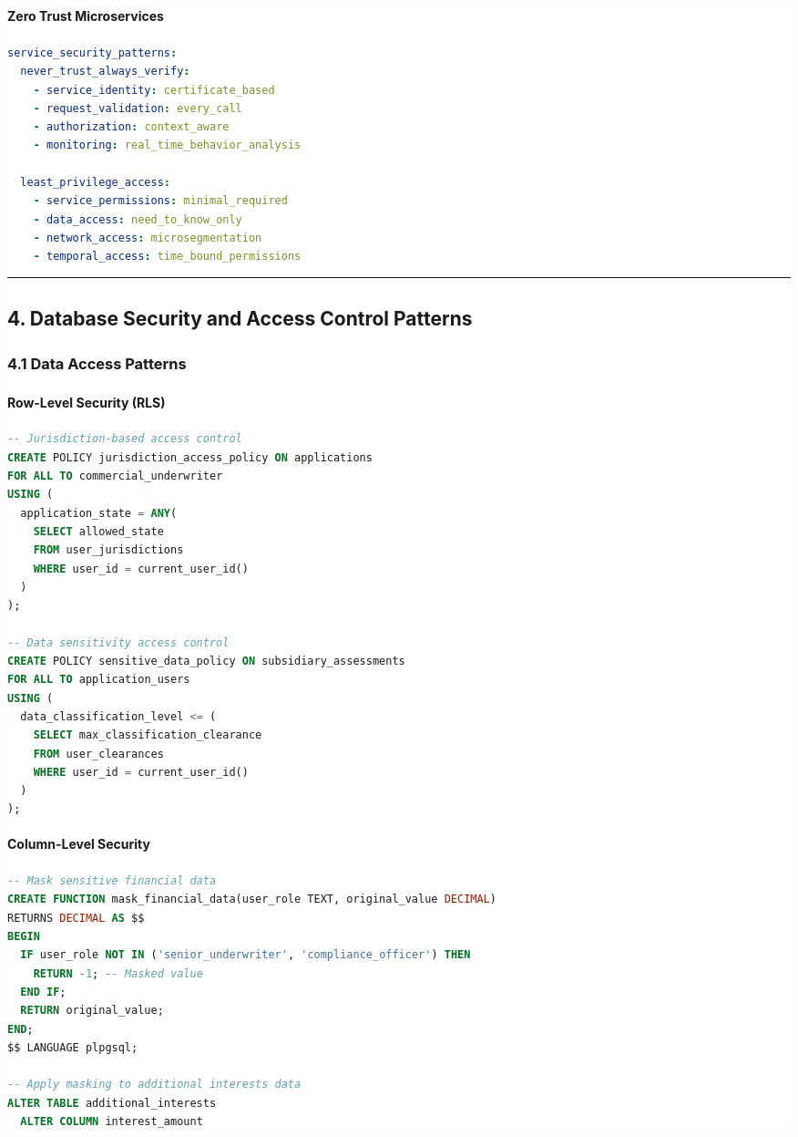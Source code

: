 
#### Zero Trust Microservices
```yaml
service_security_patterns:
  never_trust_always_verify:
    - service_identity: certificate_based
    - request_validation: every_call
    - authorization: context_aware
    - monitoring: real_time_behavior_analysis
    
  least_privilege_access:
    - service_permissions: minimal_required
    - data_access: need_to_know_only
    - network_access: microsegmentation
    - temporal_access: time_bound_permissions
```

---

## 4. Database Security and Access Control Patterns

### 4.1 Data Access Patterns

#### Row-Level Security (RLS)
```sql
-- Jurisdiction-based access control
CREATE POLICY jurisdiction_access_policy ON applications
FOR ALL TO commercial_underwriter
USING (
  application_state = ANY(
    SELECT allowed_state 
    FROM user_jurisdictions 
    WHERE user_id = current_user_id()
  )
);

-- Data sensitivity access control
CREATE POLICY sensitive_data_policy ON subsidiary_assessments
FOR ALL TO application_users
USING (
  data_classification_level <= (
    SELECT max_classification_clearance
    FROM user_clearances
    WHERE user_id = current_user_id()
  )
);
```

#### Column-Level Security
```sql
-- Mask sensitive financial data
CREATE FUNCTION mask_financial_data(user_role TEXT, original_value DECIMAL)
RETURNS DECIMAL AS $$
BEGIN
  IF user_role NOT IN ('senior_underwriter', 'compliance_officer') THEN
    RETURN -1; -- Masked value
  END IF;
  RETURN original_value;
END;
$$ LANGUAGE plpgsql;

-- Apply masking to additional interests data
ALTER TABLE additional_interests
  ALTER COLUMN interest_amount 
```
